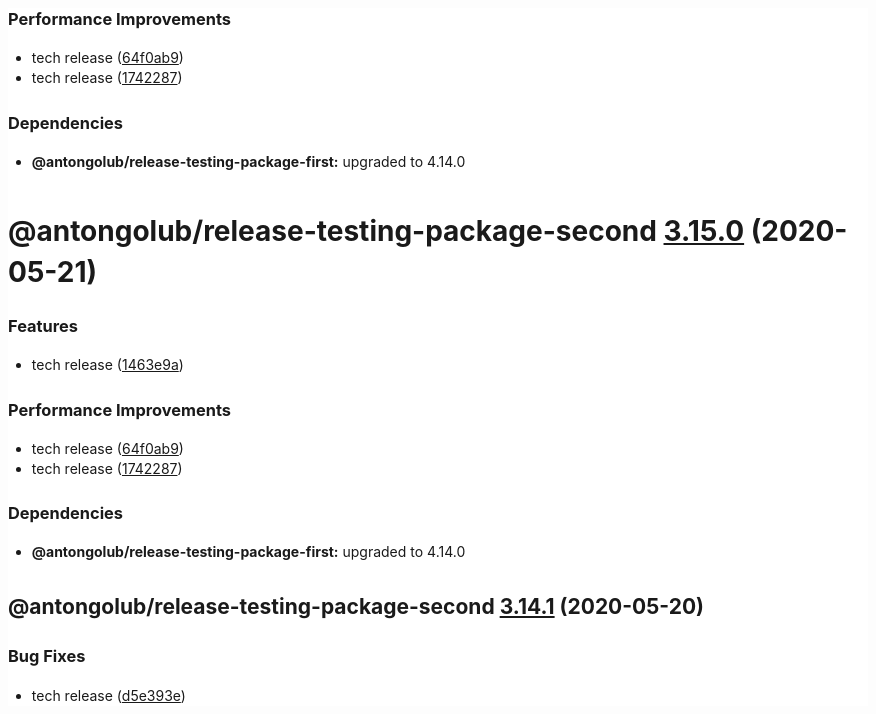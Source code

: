 
### Performance Improvements

* tech release ([64f0ab9](https://github.com/antongolub/release-testing/commit/64f0ab983a2082e1c3f7ba10f16ab0b58323972b))
* tech release ([1742287](https://github.com/antongolub/release-testing/commit/1742287bbeba6bfe7e9ced47198e2ae60bf1b506))





### Dependencies

* **@antongolub/release-testing-package-first:** upgraded to 4.14.0

# @antongolub/release-testing-package-second [3.15.0](https://github.com/antongolub/release-testing/compare/@antongolub/release-testing-package-second@3.14.1...@antongolub/release-testing-package-second@3.15.0) (2020-05-21)


### Features

* tech release ([1463e9a](https://github.com/antongolub/release-testing/commit/1463e9a38ced1b4c74b8fbe83de7af8652a92077))


### Performance Improvements

* tech release ([64f0ab9](https://github.com/antongolub/release-testing/commit/64f0ab983a2082e1c3f7ba10f16ab0b58323972b))
* tech release ([1742287](https://github.com/antongolub/release-testing/commit/1742287bbeba6bfe7e9ced47198e2ae60bf1b506))





### Dependencies

* **@antongolub/release-testing-package-first:** upgraded to 4.14.0

## @antongolub/release-testing-package-second [3.14.1](https://github.com/antongolub/release-testing/compare/@antongolub/release-testing-package-second@3.14.0...@antongolub/release-testing-package-second@3.14.1) (2020-05-20)


### Bug Fixes

* tech release ([d5e393e](https://github.com/antongolub/release-testing/commit/d5e393ed0dd138495d24ae884fe9867b4aa3ad70))



